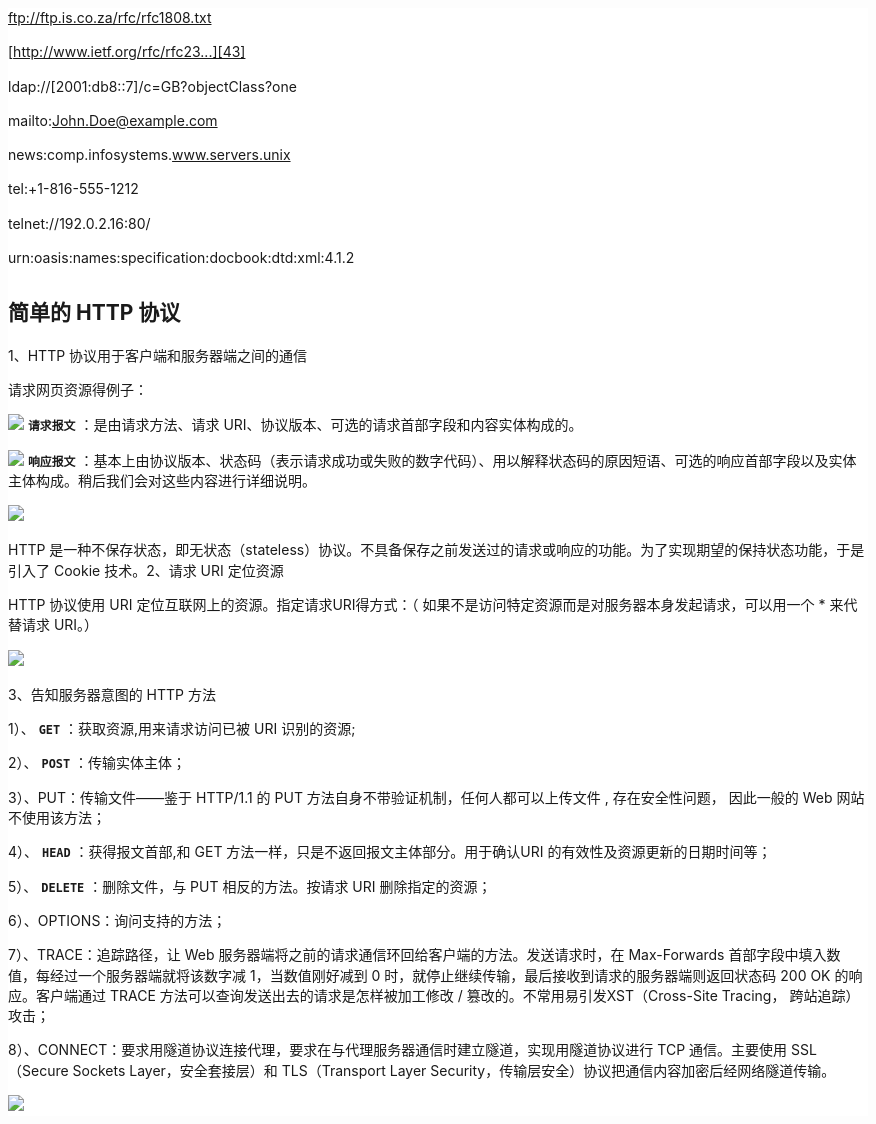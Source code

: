ftp://ftp.is.co.za/rfc/rfc1808.txt

[http://www.ietf.org/rfc/rfc23...][43]

ldap://[2001:db8::7]/c=GB?objectClass?one

mailto:John.Doe@example.com

news:comp.infosystems.www.servers.unix

tel:+1-816-555-1212

telnet://192.0.2.16:80/

urn:oasis:names:specification:docbook:dtd:xml:4.1.2

## 简单的 HTTP 协议

1、HTTP 协议用于客户端和服务器端之间的通信

请求网页资源得例子：

![][8]
 **`请求报文`** ：是由请求方法、请求 URI、协议版本、可选的请求首部字段和内容实体构成的。

![][9] 
 **`响应报文`** ：基本上由协议版本、状态码（表示请求成功或失败的数字代码）、用以解释状态码的原因短语、可选的响应首部字段以及实体主体构成。稍后我们会对这些内容进行详细说明。

![][10]

HTTP 是一种不保存状态，即无状态（stateless）协议。不具备保存之前发送过的请求或响应的功能。为了实现期望的保持状态功能，于是引入了 Cookie 技术。2、请求 URI 定位资源

HTTP 协议使用 URI 定位互联网上的资源。指定请求URI得方式：（ 如果不是访问特定资源而是对服务器本身发起请求，可以用一个 * 来代替请求 URI。）

![][11]

3、告知服务器意图的 HTTP 方法

1）、 **`GET`** ：获取资源,用来请求访问已被 URI 识别的资源;

2）、 **`POST`** ：传输实体主体；

3）、PUT：传输文件——鉴于 HTTP/1.1 的 PUT 方法自身不带验证机制，任何人都可以上传文件 , 存在安全性问题， 因此一般的 Web 网站不使用该方法；

4）、 **`HEAD`** ：获得报文首部,和 GET 方法一样，只是不返回报文主体部分。用于确认URI 的有效性及资源更新的日期时间等；

5）、 **`DELETE`** ：删除文件，与 PUT 相反的方法。按请求 URI 删除指定的资源；

6）、OPTIONS：询问支持的方法；

7）、TRACE：追踪路径，让 Web 服务器端将之前的请求通信环回给客户端的方法。发送请求时，在 Max-Forwards 首部字段中填入数值，每经过一个服务器端就将该数字减 1，当数值刚好减到 0 时，就停止继续传输，最后接收到请求的服务器端则返回状态码 200 OK 的响应。客户端通过 TRACE 方法可以查询发送出去的请求是怎样被加工修改 / 篡改的。不常用易引发XST（Cross-Site Tracing， 跨站追踪）攻击；

8）、CONNECT：要求用隧道协议连接代理，要求在与代理服务器通信时建立隧道，实现用隧道协议进行 TCP 通信。主要使用 SSL（Secure Sockets Layer，安全套接层）和 TLS（Transport Layer Security，传输层安全）协议把通信内容加密后经网络隧道传输。

![][12]


[43]: http://www.ietf.org/rfc/rfc2396.txt
[0]: ./img/bV89KH.png
[1]: ./img/bV89Si.png
[2]: ./img/bV89UR.png
[3]: ./img/bV896y.png
[4]: ./img/bV9a5A.png
[5]: ./img/bV9a6F.png
[6]: ./img/bV9a61.png
[7]: ./img/bV9bdO.png
[8]: ./img/bV9bkI.png
[9]: ./img/bV9bkd.png
[10]: ./img/bV9blf.png
[11]: ./img/bV9btR.png
[12]: ./img/bV9b8Z.png
[13]: ./img/bV9cbQ.png
[14]: ./img/bV9cdZ.png
[15]: ./img/bV9chF.png
[16]: ./img/bV9chQ.png
[17]: ./img/bV9cj4.png
[18]: ./img/bV9crM.png
[19]: ./img/bV9crU.png
[20]: ./img/bV9hGP.png
[21]: ./img/bV9hLV.png
[22]: ./img/bV9hNs.png
[23]: ./img/bV9wVU.png
[24]: ./img/bV9w1q.png
[25]: ./img/bV9w5K.png
[26]: ./img/bV9w54.png
[27]: ./img/bV9w6a.png
[28]: ./img/bV9w6o.png
[29]: ./img/bV9xoL.png
[30]: ./img/bV9xoU.png
[31]: ./img/bV9xC6.png
[32]: ./img/bV9xXZ.png
[33]: ./img/bV9yqM.png
[34]: ./img/bV9zul.png
[35]: ./img/bV9ytd.png
[36]: ./img/bV9ztS.png
[37]: ./img/bV9y9m.png
[38]: ./img/bV9zb0.png
[39]: ./img/bV9znq.png
[40]: ./img/bV9zB2.png
[41]: ./img/bV9z73.png
[42]: ./img/bV9CW4.png